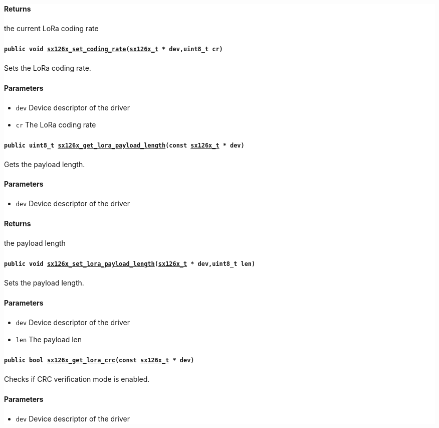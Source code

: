 #### Returns
the current LoRa coding rate

#### `public void `[`sx126x_set_coding_rate`](#group__drivers__sx126x_1ga2e6c9b9b0a1fa5a624f5f68674163226)`(`[`sx126x_t`](./doc/starlight-docs/src/content/docs/apidoc/api-undefined.md#group__drivers__sx126x_1gae3bb9098ad5443272bf137dfeac9aa39)` * dev,uint8_t cr)` 

Sets the LoRa coding rate.

#### Parameters
* `dev` Device descriptor of the driver 

* `cr` The LoRa coding rate

#### `public uint8_t `[`sx126x_get_lora_payload_length`](#group__drivers__sx126x_1gae9f5650cd310d0a2a94f410dd7b992dc)`(const `[`sx126x_t`](./doc/starlight-docs/src/content/docs/apidoc/api-undefined.md#group__drivers__sx126x_1gae3bb9098ad5443272bf137dfeac9aa39)` * dev)` 

Gets the payload length.

#### Parameters
* `dev` Device descriptor of the driver

#### Returns
the payload length

#### `public void `[`sx126x_set_lora_payload_length`](#group__drivers__sx126x_1ga887888c826f798f5e9ff98e23cc832fd)`(`[`sx126x_t`](./doc/starlight-docs/src/content/docs/apidoc/api-undefined.md#group__drivers__sx126x_1gae3bb9098ad5443272bf137dfeac9aa39)` * dev,uint8_t len)` 

Sets the payload length.

#### Parameters
* `dev` Device descriptor of the driver 

* `len` The payload len

#### `public bool `[`sx126x_get_lora_crc`](#group__drivers__sx126x_1gae4340803a0ad98c20b1e3f609347d98c)`(const `[`sx126x_t`](./doc/starlight-docs/src/content/docs/apidoc/api-undefined.md#group__drivers__sx126x_1gae3bb9098ad5443272bf137dfeac9aa39)` * dev)` 

Checks if CRC verification mode is enabled.

#### Parameters
* `dev` Device descriptor of the driver
